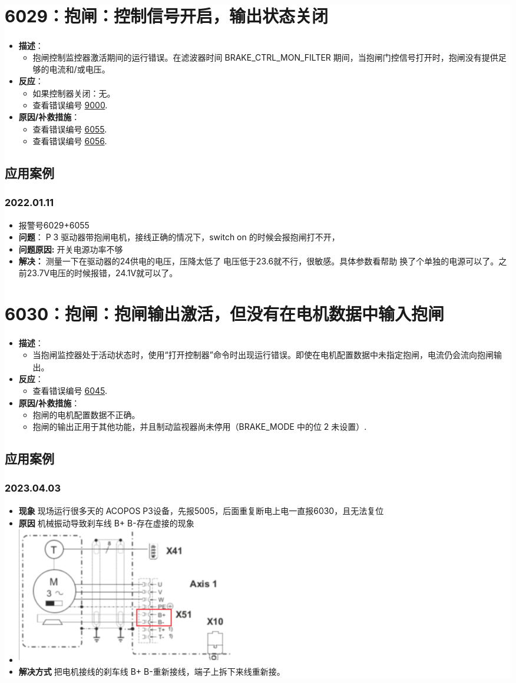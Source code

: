 # 6029：抱闸：控制信号开启，输出状态关闭

- **描述**：
    - 抱闸控制监控器激活期间的运行错误。在滤波器时间 BRAKE_CTRL_MON_FILTER 期间，当抱闸门控信号打开时，抱闸没有提供足够的电流和/或电压。
- **反应**：
    - 如果控制器关闭：无。
    - 查看错误编号 [9000](#9000散热器温度传感器超出停止限制).
- **原因/补救措施**：
    - 查看错误编号 [6055](#6055抱闸低电压).
    - 查看错误编号 [6056](#6056抱闸低电流).

## 应用案例

### 2022.01.11

- 报警号6029+6055
- **问题**： P 3 驱动器带抱闸电机，接线正确的情况下，switch on 的时候会报抱闸打不开，
- **问题原因:** 开关电源功率不够
- **解决：** 测量一下在驱动器的24供电的电压，压降太低了 电压低于23.6就不行，很敏感。具体参数看帮助 换了个单独的电源可以了。之前23.7V电压的时候报错，24.1V就可以了。

# 6030：抱闸：抱闸输出激活，但没有在电机数据中输入抱闸

- **描述**：
    - 当抱闸监控器处于活动状态时，使用“打开控制器”命令时出现运行错误。即使在电机配置数据中未指定抱闸，电流仍会流向抱闸输出。
- **反应**：
    - 查看错误编号 [6045](#6045逆变器输出无电流).
- **原因/补救措施**：
    - 抱闸的电机配置数据不正确。
    - 抱闸的输出正用于其他功能，并且制动监视器尚未停用（BRAKE_MODE 中的位 2 未设置）.

## 应用案例

### 2023.04.03

- **现象** 现场运行很多天的 ACOPOS P3设备，先报5005，后面重复断电上电一直报6030，且无法复位
- **原因** 机械振动导致刹车线 B+ B-存在虚接的现象
- ![](FILES/000轴控ACOPOS报警号/28cd71fce277e75bd21d406373c14e43.png)
- **解决方式** 把电机接线的刹车线 B+ B-重新接线，端子上拆下来线重新接。
